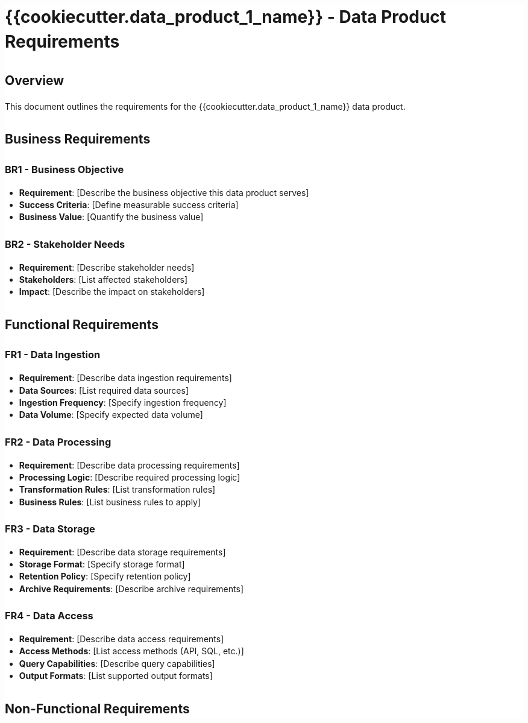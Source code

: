 # {{cookiecutter.data_product_1_name}} - Data Product Requirements

## Overview
This document outlines the requirements for the {{cookiecutter.data_product_1_name}} data product.

## Business Requirements

### BR1 - Business Objective
- **Requirement**: [Describe the business objective this data product serves]
- **Success Criteria**: [Define measurable success criteria]
- **Business Value**: [Quantify the business value]

### BR2 - Stakeholder Needs
- **Requirement**: [Describe stakeholder needs]
- **Stakeholders**: [List affected stakeholders]
- **Impact**: [Describe the impact on stakeholders]

## Functional Requirements

### FR1 - Data Ingestion
- **Requirement**: [Describe data ingestion requirements]
- **Data Sources**: [List required data sources]
- **Ingestion Frequency**: [Specify ingestion frequency]
- **Data Volume**: [Specify expected data volume]

### FR2 - Data Processing
- **Requirement**: [Describe data processing requirements]
- **Processing Logic**: [Describe required processing logic]
- **Transformation Rules**: [List transformation rules]
- **Business Rules**: [List business rules to apply]

### FR3 - Data Storage
- **Requirement**: [Describe data storage requirements]
- **Storage Format**: [Specify storage format]
- **Retention Policy**: [Specify retention policy]
- **Archive Requirements**: [Describe archive requirements]

### FR4 - Data Access
- **Requirement**: [Describe data access requirements]
- **Access Methods**: [List access methods (API, SQL, etc.)]
- **Query Capabilities**: [Describe query capabilities]
- **Output Formats**: [List supported output formats]

## Non-Functional Requirements
